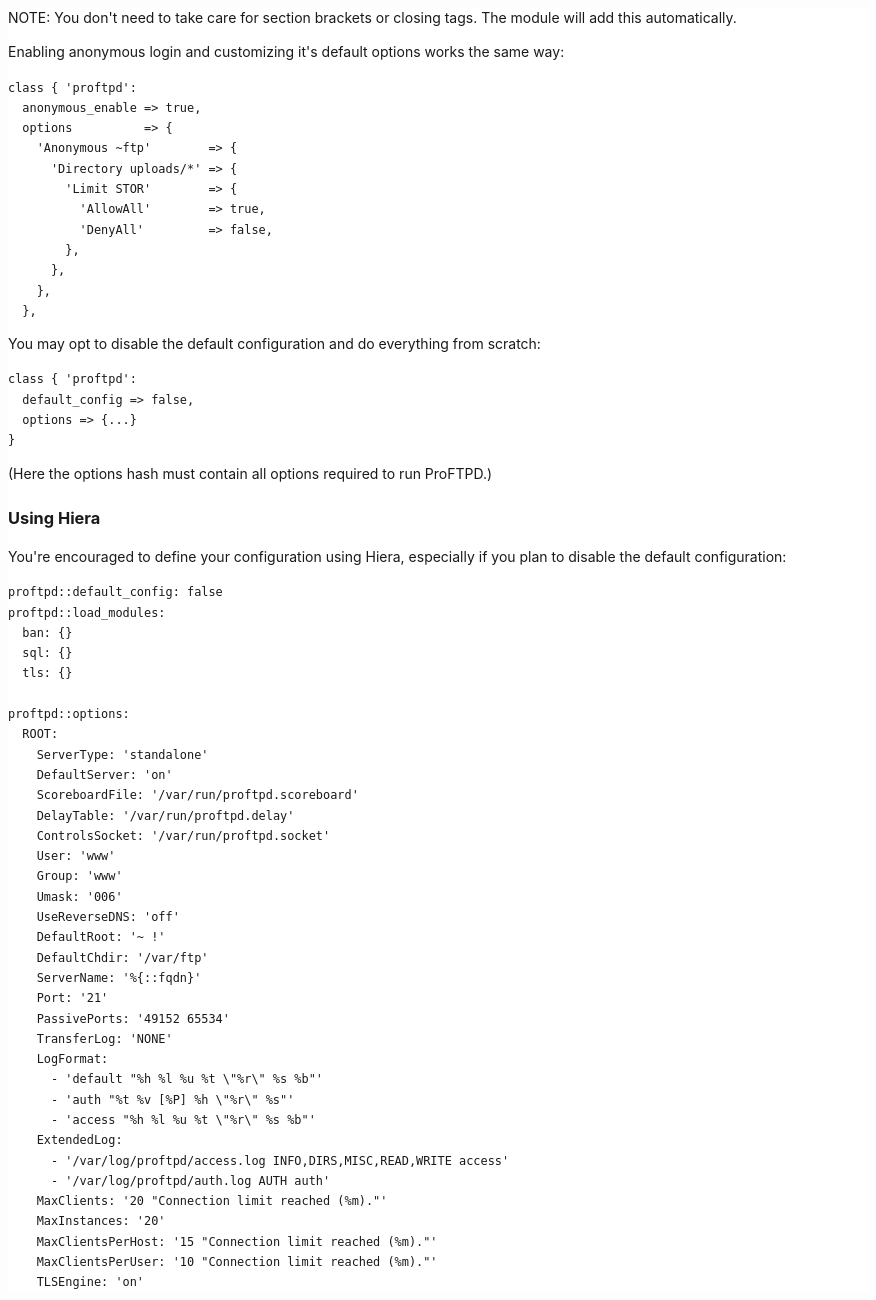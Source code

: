 NOTE: You don't need to take care for section brackets or closing tags. The module will add this automatically.

Enabling anonymous login and customizing it's default options works the same way:

    class { 'proftpd':
      anonymous_enable => true,
      options          => {
        'Anonymous ~ftp'        => {
          'Directory uploads/*' => {
            'Limit STOR'        => {
              'AllowAll'        => true,
              'DenyAll'         => false,
            },
          },
        },
      },

You may opt to disable the default configuration and do everything from scratch:

    class { 'proftpd':
      default_config => false,
      options => {...}
    }

(Here the options hash must contain all options required to run ProFTPD.)

### Using Hiera

You're encouraged to define your configuration using Hiera, especially if you plan to disable the default configuration:

    proftpd::default_config: false
    proftpd::load_modules:
      ban: {}
      sql: {}
      tls: {}

    proftpd::options:
      ROOT:
        ServerType: 'standalone'
        DefaultServer: 'on'
        ScoreboardFile: '/var/run/proftpd.scoreboard'
        DelayTable: '/var/run/proftpd.delay'
        ControlsSocket: '/var/run/proftpd.socket'
        User: 'www'
        Group: 'www'
        Umask: '006'
        UseReverseDNS: 'off'
        DefaultRoot: '~ !'
        DefaultChdir: '/var/ftp'
        ServerName: '%{::fqdn}'
        Port: '21'
        PassivePorts: '49152 65534'
        TransferLog: 'NONE'
        LogFormat:
          - 'default "%h %l %u %t \"%r\" %s %b"'
          - 'auth "%t %v [%P] %h \"%r\" %s"'
          - 'access "%h %l %u %t \"%r\" %s %b"'
        ExtendedLog:
          - '/var/log/proftpd/access.log INFO,DIRS,MISC,READ,WRITE access'
          - '/var/log/proftpd/auth.log AUTH auth'
        MaxClients: '20 "Connection limit reached (%m)."'
        MaxInstances: '20'
        MaxClientsPerHost: '15 "Connection limit reached (%m)."'
        MaxClientsPerUser: '10 "Connection limit reached (%m)."'
        TLSEngine: 'on'
